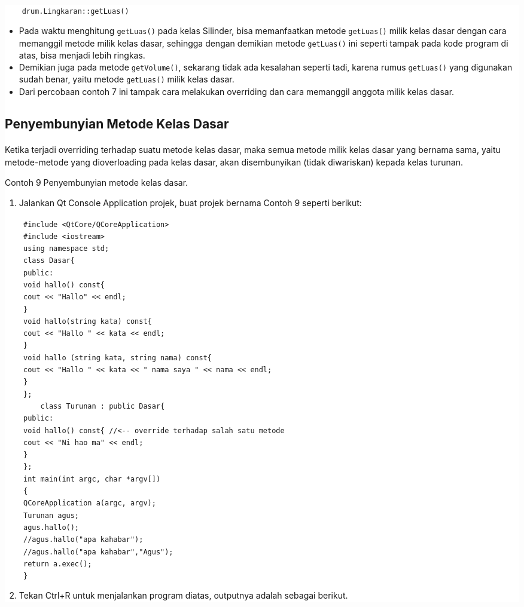 		drum.Lingkaran::getLuas()
 
 - Pada waktu menghitung `getLuas()` pada kelas Silinder, bisa memanfaatkan metode `getLuas()` milik kelas dasar dengan cara memanggil metode milik kelas dasar, sehingga dengan demikian metode `getLuas()` ini seperti tampak pada kode program di atas, bisa menjadi lebih ringkas.
 - Demikian juga pada metode `getVolume()`, sekarang tidak ada kesalahan seperti tadi, karena rumus `getLuas()` yang digunakan sudah benar, yaitu metode `getLuas()` milik kelas dasar.
 - Dari percobaan contoh 7 ini tampak cara melakukan overriding dan cara memanggil anggota milik kelas dasar.

## Penyembunyian Metode Kelas Dasar 

Ketika terjadi overriding terhadap suatu metode kelas dasar, maka semua metode milik kelas dasar yang bernama sama, yaitu metode-metode yang dioverloading pada kelas dasar, akan disembunyikan (tidak diwariskan) kepada kelas turunan.

Contoh 9 Penyembunyian metode kelas dasar.

1. Jalankan Qt Console Application projek, buat projek bernama Contoh 9 seperti berikut:


		#include <QtCore/QCoreApplication>
		#include <iostream>
		using namespace std;
		class Dasar{
		public:
		void hallo() const{
		cout << "Hallo" << endl;
		}
		void hallo(string kata) const{
		cout << "Hallo " << kata << endl;
		}
		void hallo (string kata, string nama) const{
		cout << "Hallo " << kata << " nama saya " << nama << endl;
		}
		};
			class Turunan : public Dasar{
		public:
		void hallo() const{ //<-- override terhadap salah satu metode
		cout << "Ni hao ma" << endl;
		}
		};
		int main(int argc, char *argv[])
		{
		QCoreApplication a(argc, argv);
		Turunan agus;
		agus.hallo();
		//agus.hallo("apa kahabar");
		//agus.hallo("apa kahabar","Agus");
		return a.exec();
		}


2. Tekan Ctrl+R untuk menjalankan program diatas, outputnya adalah sebagai berikut.
